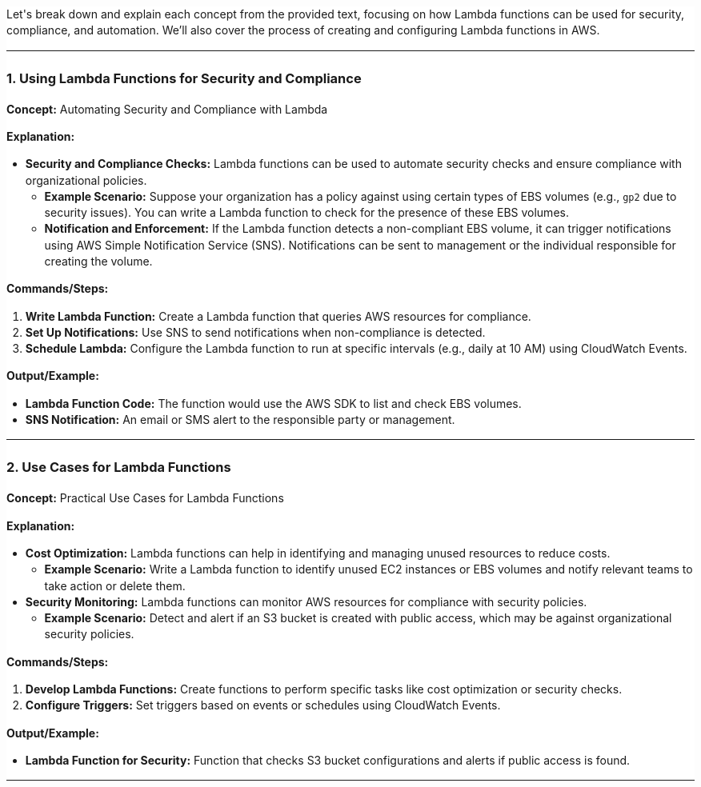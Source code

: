 Let's break down and explain each concept from the provided text, focusing on how Lambda functions can be used for security, compliance, and automation. We’ll also cover the process of creating and configuring Lambda functions in AWS.

---

### 1. **Using Lambda Functions for Security and Compliance**

**Concept:** Automating Security and Compliance with Lambda

**Explanation:**
- **Security and Compliance Checks:** Lambda functions can be used to automate security checks and ensure compliance with organizational policies.
  - **Example Scenario:** Suppose your organization has a policy against using certain types of EBS volumes (e.g., `gp2` due to security issues). You can write a Lambda function to check for the presence of these EBS volumes.
  - **Notification and Enforcement:** If the Lambda function detects a non-compliant EBS volume, it can trigger notifications using AWS Simple Notification Service (SNS). Notifications can be sent to management or the individual responsible for creating the volume.

**Commands/Steps:**
1. **Write Lambda Function:** Create a Lambda function that queries AWS resources for compliance.
2. **Set Up Notifications:** Use SNS to send notifications when non-compliance is detected.
3. **Schedule Lambda:** Configure the Lambda function to run at specific intervals (e.g., daily at 10 AM) using CloudWatch Events.

**Output/Example:**
- **Lambda Function Code:** The function would use the AWS SDK to list and check EBS volumes.
- **SNS Notification:** An email or SMS alert to the responsible party or management.

---

### 2. **Use Cases for Lambda Functions**

**Concept:** Practical Use Cases for Lambda Functions

**Explanation:**
- **Cost Optimization:** Lambda functions can help in identifying and managing unused resources to reduce costs.
  - **Example Scenario:** Write a Lambda function to identify unused EC2 instances or EBS volumes and notify relevant teams to take action or delete them.
- **Security Monitoring:** Lambda functions can monitor AWS resources for compliance with security policies.
  - **Example Scenario:** Detect and alert if an S3 bucket is created with public access, which may be against organizational security policies.

**Commands/Steps:**
1. **Develop Lambda Functions:** Create functions to perform specific tasks like cost optimization or security checks.
2. **Configure Triggers:** Set triggers based on events or schedules using CloudWatch Events.

**Output/Example:**
- **Lambda Function for Security:** Function that checks S3 bucket configurations and alerts if public access is found.

---